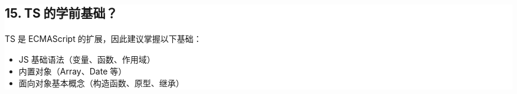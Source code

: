 
## 15. TS 的学前基础？

TS 是 ECMAScript 的扩展，因此建议掌握以下基础：

* JS 基础语法（变量、函数、作用域）
* 内置对象（Array、Date 等）
* 面向对象基本概念（构造函数、原型、继承）